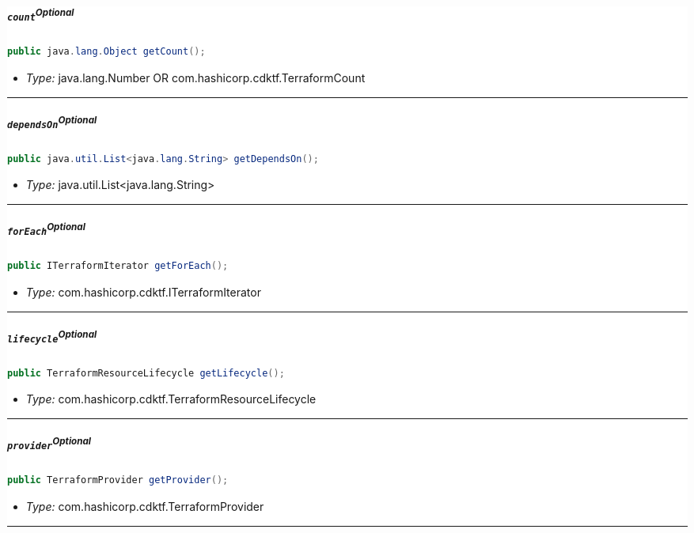 ##### `count`<sup>Optional</sup> <a name="count" id="@skeptools/provider-zenduty.outgoingRules.OutgoingRules.property.count"></a>

```java
public java.lang.Object getCount();
```

- *Type:* java.lang.Number OR com.hashicorp.cdktf.TerraformCount

---

##### `dependsOn`<sup>Optional</sup> <a name="dependsOn" id="@skeptools/provider-zenduty.outgoingRules.OutgoingRules.property.dependsOn"></a>

```java
public java.util.List<java.lang.String> getDependsOn();
```

- *Type:* java.util.List<java.lang.String>

---

##### `forEach`<sup>Optional</sup> <a name="forEach" id="@skeptools/provider-zenduty.outgoingRules.OutgoingRules.property.forEach"></a>

```java
public ITerraformIterator getForEach();
```

- *Type:* com.hashicorp.cdktf.ITerraformIterator

---

##### `lifecycle`<sup>Optional</sup> <a name="lifecycle" id="@skeptools/provider-zenduty.outgoingRules.OutgoingRules.property.lifecycle"></a>

```java
public TerraformResourceLifecycle getLifecycle();
```

- *Type:* com.hashicorp.cdktf.TerraformResourceLifecycle

---

##### `provider`<sup>Optional</sup> <a name="provider" id="@skeptools/provider-zenduty.outgoingRules.OutgoingRules.property.provider"></a>

```java
public TerraformProvider getProvider();
```

- *Type:* com.hashicorp.cdktf.TerraformProvider

---
